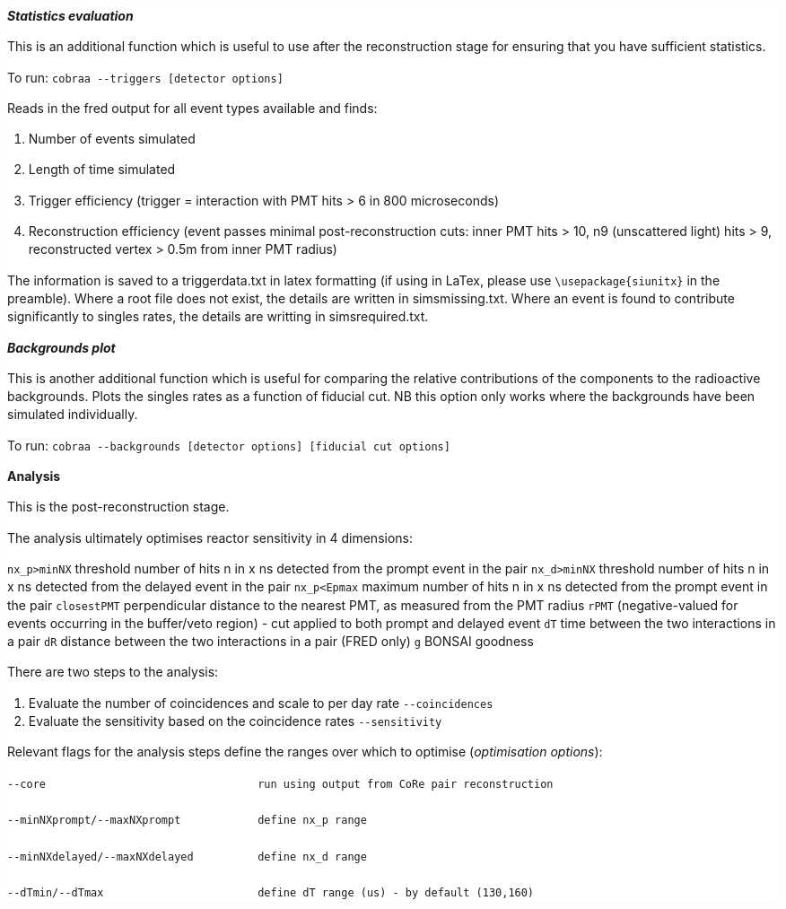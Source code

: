 

***Statistics evaluation***

This is an additional function which is useful to use after the reconstruction stage for ensuring that you have sufficient statistics.

To run: ```cobraa --triggers [detector options]```

Reads in the fred output for all event types available and finds:

 1. Number of events simulated

 2. Length of time simulated

 3. Trigger efficiency (trigger = interaction with PMT hits > 6 in 800 microseconds)

 4. Reconstruction efficiency (event passes minimal post-reconstruction cuts: inner PMT hits > 10, n9 (unscattered light) hits > 9, reconstructed vertex > 0.5m from inner PMT radius)

The information is saved to a triggerdata.txt in latex formatting (if using in LaTex, please use ```\usepackage{siunitx}``` in the preamble). Where a root file does not exist, the details are written in simsmissing.txt. Where an event is found to contribute significantly to singles rates, the details are writting in simsrequired.txt.

***Backgrounds plot***

This is another additional function which is useful for comparing the relative contributions of the components to the radioactive backgrounds. Plots the singles rates as a function of fiducial cut. NB this option only works where the backgrounds have been simulated individually.

To run: ```cobraa --backgrounds [detector options] [fiducial cut options]```

**Analysis**

This is the post-reconstruction stage. 

The analysis ultimately optimises reactor sensitivity in 4 dimensions:

```nx_p>minNX``` threshold number of hits n in x ns detected from the prompt event in the pair
```nx_d>minNX``` threshold number of hits n in x ns detected from the delayed event in the pair
```nx_p<Epmax``` maximum number of hits n in x ns detected from the prompt event in the pair
```closestPMT``` perpendicular distance to the nearest PMT, as measured from the PMT radius ```rPMT``` (negative-valued for events occurring in the buffer/veto region) - cut applied to both prompt and delayed event
```dT``` time between the two interactions in a pair
```dR``` distance between the two interactions in a pair (FRED only)
```g``` BONSAI goodness

There are two steps to the analysis:
 1. Evaluate the number of coincidences and scale to per day rate ```--coincidences```
 2. Evaluate the sensitivity based on the coincidence rates ```--sensitivity```

Relevant flags for the analysis steps define the ranges over which to optimise (_optimisation options_):

```
--core                                 run using output from CoRe pair reconstruction

--minNXprompt/--maxNXprompt            define nx_p range

--minNXdelayed/--maxNXdelayed          define nx_d range

--dTmin/--dTmax                        define dT range (us) - by default (130,160)
